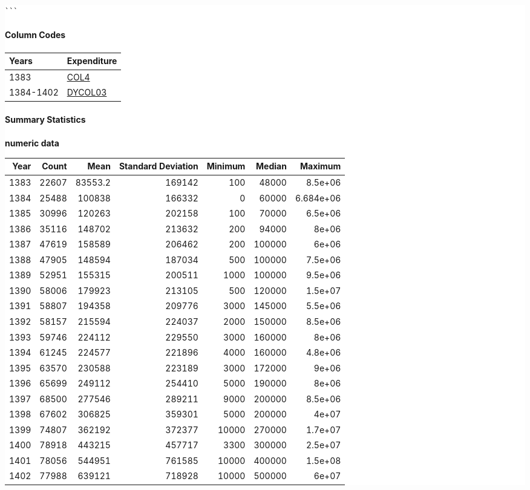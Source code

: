     ```
#### Column Codes

| Years     | Expenditure                                        |
|:----------|:---------------------------------------------------|
| 1383      | [COL4](/HBSIR/tables/raw/communication#col4)       |
| 1384-1402 | [DYCOL03](/HBSIR/tables/raw/communication#dycol03) |


#### Summary Statistics

**numeric data**

|   Year |   Count |     Mean |   Standard Deviation |   Minimum |   Median |   Maximum |
|-------:|--------:|---------:|---------------------:|----------:|---------:|----------:|
|   1383 |   22607 |  83553.2 |               169142 |       100 |    48000 | 8.5e+06   |
|   1384 |   25488 | 100838   |               166332 |         0 |    60000 | 6.684e+06 |
|   1385 |   30996 | 120263   |               202158 |       100 |    70000 | 6.5e+06   |
|   1386 |   35116 | 148702   |               213632 |       200 |    94000 | 8e+06     |
|   1387 |   47619 | 158589   |               206462 |       200 |   100000 | 6e+06     |
|   1388 |   47905 | 148594   |               187034 |       500 |   100000 | 7.5e+06   |
|   1389 |   52951 | 155315   |               200511 |      1000 |   100000 | 9.5e+06   |
|   1390 |   58006 | 179923   |               213105 |       500 |   120000 | 1.5e+07   |
|   1391 |   58807 | 194358   |               209776 |      3000 |   145000 | 5.5e+06   |
|   1392 |   58157 | 215594   |               224037 |      2000 |   150000 | 8.5e+06   |
|   1393 |   59746 | 224112   |               229550 |      3000 |   160000 | 8e+06     |
|   1394 |   61245 | 224577   |               221896 |      4000 |   160000 | 4.8e+06   |
|   1395 |   63570 | 230588   |               223189 |      3000 |   172000 | 9e+06     |
|   1396 |   65699 | 249112   |               254410 |      5000 |   190000 | 8e+06     |
|   1397 |   68500 | 277546   |               289211 |      9000 |   200000 | 8.5e+06   |
|   1398 |   67602 | 306825   |               359301 |      5000 |   200000 | 4e+07     |
|   1399 |   74807 | 362192   |               372377 |     10000 |   270000 | 1.7e+07   |
|   1400 |   78918 | 443215   |               457717 |      3300 |   300000 | 2.5e+07   |
|   1401 |   78056 | 544951   |               761585 |     10000 |   400000 | 1.5e+08   |
|   1402 |   77988 | 639121   |               718928 |     10000 |   500000 | 6e+07     |


